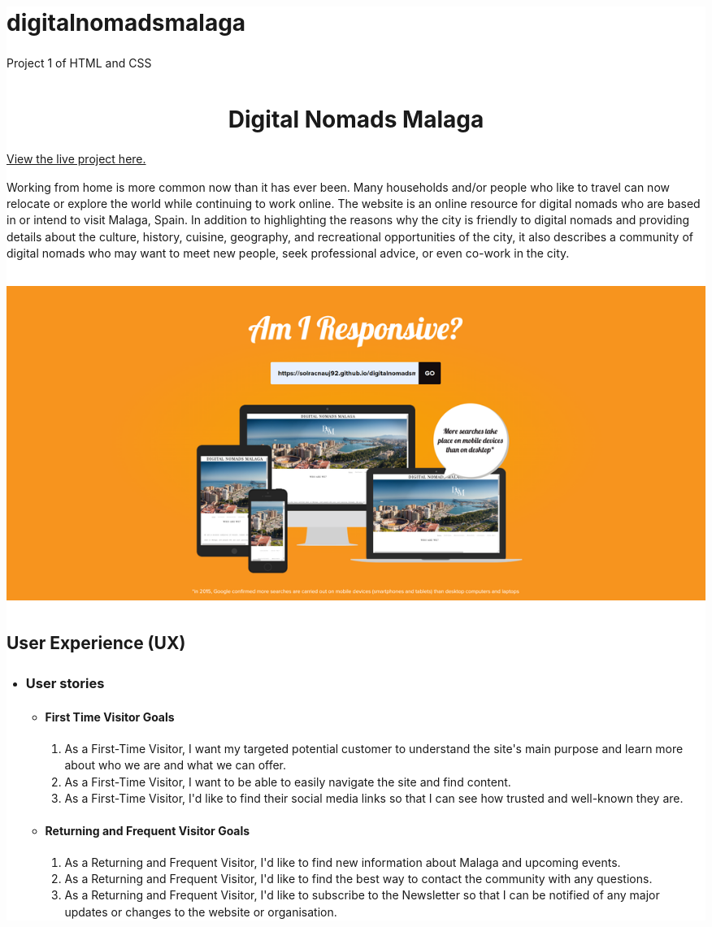 # digitalnomadsmalaga
Project 1 of HTML and CSS

<h1 align="center">Digital Nomads Malaga</h1>

[View the live project here.]( https://solracnauj92.github.io/digitalnomadsmalaga/)

Working from home is more common now than it has ever been. Many households and/or people who like to travel can now relocate or explore the world while continuing to work online.
The website is an online resource for digital nomads who are based in or intend to visit Malaga, Spain. In addition to highlighting the reasons why the city is friendly to digital nomads and providing details about the culture, history, cuisine, geography, and recreational opportunities of the city, it also describes a community of digital nomads who may want to meet new people, seek professional advice, or even co-work in the city.


<h2 align="center"><img src="https://github.com/solracnauj92/digitalnomadsmalaga/blob/main/assets/images/responsive.png"></h2>

## User Experience (UX)

-   ### User stories

    -   #### First Time Visitor Goals

        1. As a First-Time Visitor, I want my targeted potential customer to understand the site's main purpose and learn more about who we are and what we can offer.
        2. As a First-Time Visitor, I want to be able to easily navigate the site and find content.
        3. As a First-Time Visitor, I'd like to find their social media links so that I can see how trusted and well-known they are.

    -   #### Returning and Frequent Visitor Goals
        1. As a Returning and Frequent Visitor, I'd like to find new information about Malaga and upcoming events.
        2. As a Returning and Frequent Visitor, I'd like to find the best way to contact the community with any questions.
        3. As a Returning and Frequent Visitor, I'd like to subscribe to the Newsletter so that I can be notified of any major updates or changes to the website or organisation.
